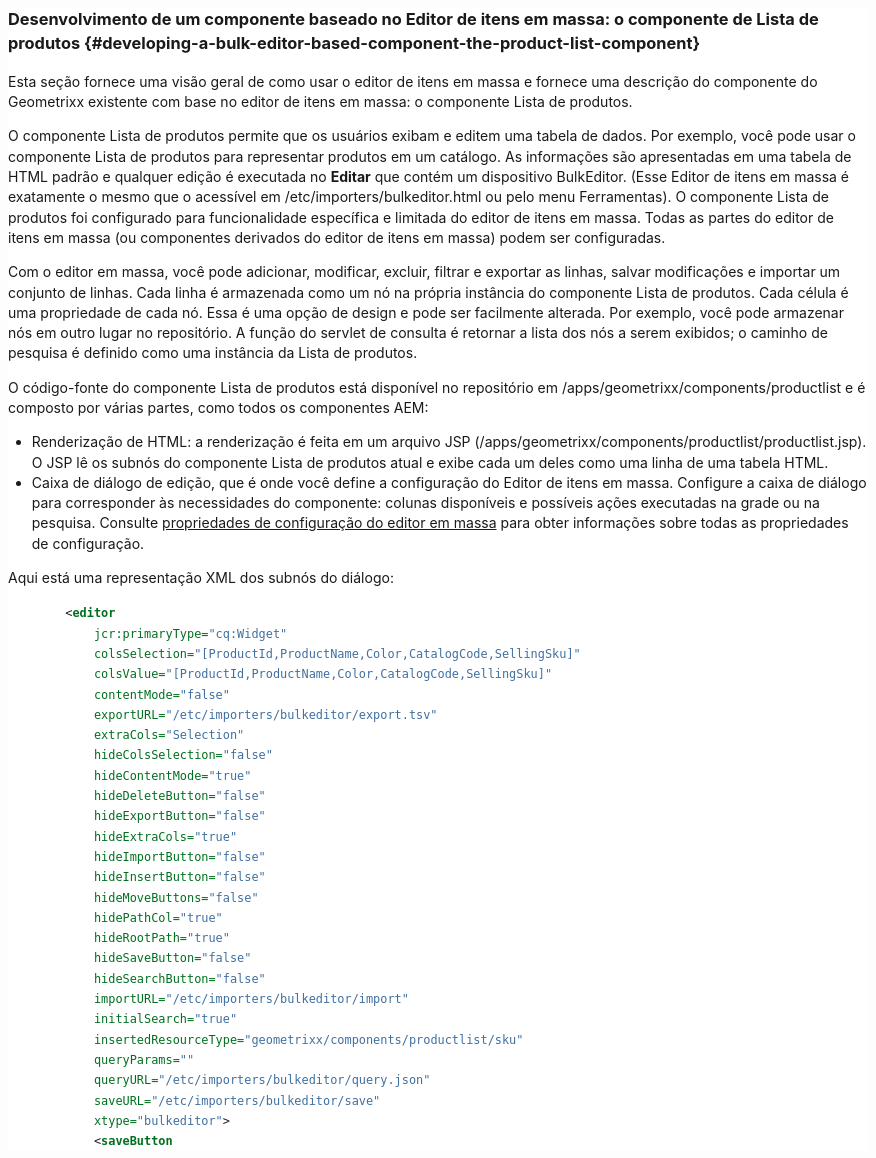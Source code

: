 ### Desenvolvimento de um componente baseado no Editor de itens em massa: o componente de Lista de produtos {#developing-a-bulk-editor-based-component-the-product-list-component}

Esta seção fornece uma visão geral de como usar o editor de itens em massa e fornece uma descrição do componente do Geometrixx existente com base no editor de itens em massa: o componente Lista de produtos.

O componente Lista de produtos permite que os usuários exibam e editem uma tabela de dados. Por exemplo, você pode usar o componente Lista de produtos para representar produtos em um catálogo. As informações são apresentadas em uma tabela de HTML padrão e qualquer edição é executada no **Editar** que contém um dispositivo BulkEditor. (Esse Editor de itens em massa é exatamente o mesmo que o acessível em /etc/importers/bulkeditor.html ou pelo menu Ferramentas). O componente Lista de produtos foi configurado para funcionalidade específica e limitada do editor de itens em massa. Todas as partes do editor de itens em massa (ou componentes derivados do editor de itens em massa) podem ser configuradas.

Com o editor em massa, você pode adicionar, modificar, excluir, filtrar e exportar as linhas, salvar modificações e importar um conjunto de linhas. Cada linha é armazenada como um nó na própria instância do componente Lista de produtos. Cada célula é uma propriedade de cada nó. Essa é uma opção de design e pode ser facilmente alterada. Por exemplo, você pode armazenar nós em outro lugar no repositório. A função do servlet de consulta é retornar a lista dos nós a serem exibidos; o caminho de pesquisa é definido como uma instância da Lista de produtos.

O código-fonte do componente Lista de produtos está disponível no repositório em /apps/geometrixx/components/productlist e é composto por várias partes, como todos os componentes AEM:

* Renderização de HTML: a renderização é feita em um arquivo JSP (/apps/geometrixx/components/productlist/productlist.jsp). O JSP lê os subnós do componente Lista de produtos atual e exibe cada um deles como uma linha de uma tabela HTML.
* Caixa de diálogo de edição, que é onde você define a configuração do Editor de itens em massa. Configure a caixa de diálogo para corresponder às necessidades do componente: colunas disponíveis e possíveis ações executadas na grade ou na pesquisa. Consulte [propriedades de configuração do editor em massa](#bulk-editor-configuration-properties) para obter informações sobre todas as propriedades de configuração.

Aqui está uma representação XML dos subnós do diálogo:

```xml
        <editor
            jcr:primaryType="cq:Widget"
            colsSelection="[ProductId,ProductName,Color,CatalogCode,SellingSku]"
            colsValue="[ProductId,ProductName,Color,CatalogCode,SellingSku]"
            contentMode="false"
            exportURL="/etc/importers/bulkeditor/export.tsv"
            extraCols="Selection"
            hideColsSelection="false"
            hideContentMode="true"
            hideDeleteButton="false"
            hideExportButton="false"
            hideExtraCols="true"
            hideImportButton="false"
            hideInsertButton="false"
            hideMoveButtons="false"
            hidePathCol="true"
            hideRootPath="true"
            hideSaveButton="false"
            hideSearchButton="false"
            importURL="/etc/importers/bulkeditor/import"
            initialSearch="true"
            insertedResourceType="geometrixx/components/productlist/sku"
            queryParams=""
            queryURL="/etc/importers/bulkeditor/query.json"
            saveURL="/etc/importers/bulkeditor/save"
            xtype="bulkeditor">
            <saveButton
```